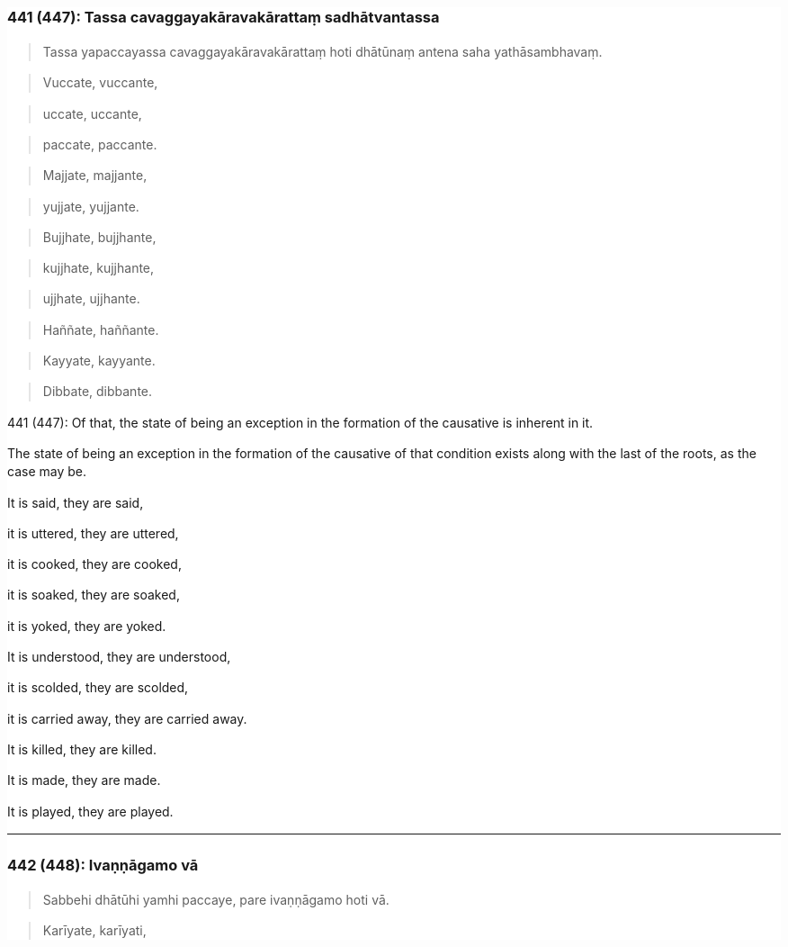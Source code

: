 ### 441 (447): Tassa cavaggayakāravakārattaṃ sadhātvantassa

> Tassa yapaccayassa cavaggayakāravakārattaṃ hoti dhātūnaṃ antena saha yathāsambhavaṃ.

> Vuccate, vuccante, 

> uccate, uccante, 

> paccate, paccante. 

> Majjate, majjante, 

> yujjate, yujjante. 

> Bujjhate, bujjhante, 

> kujjhate, kujjhante, 

> ujjhate, ujjhante. 

> Haññate, haññante. 

> Kayyate, kayyante. 

> Dibbate, dibbante.

441 (447): Of that, the state of being an exception in the formation of the causative is inherent in it.

The state of being an exception in the formation of the causative of that condition exists along with the last of the roots, as the case may be.

It is said, they are said, 

it is uttered, they are uttered, 

it is cooked, they are cooked, 

it is soaked, they are soaked, 

it is yoked, they are yoked. 

It is understood, they are understood, 

it is scolded, they are scolded, 

it is carried away, they are carried away. 

It is killed, they are killed. 

It is made, they are made. 

It is played, they are played.

---
<a name="m442"></a>

### 442 (448): Ivaṇṇāgamo vā

> Sabbehi dhātūhi yamhi paccaye, pare ivaṇṇāgamo hoti vā.

> Karīyate, karīyati, 
